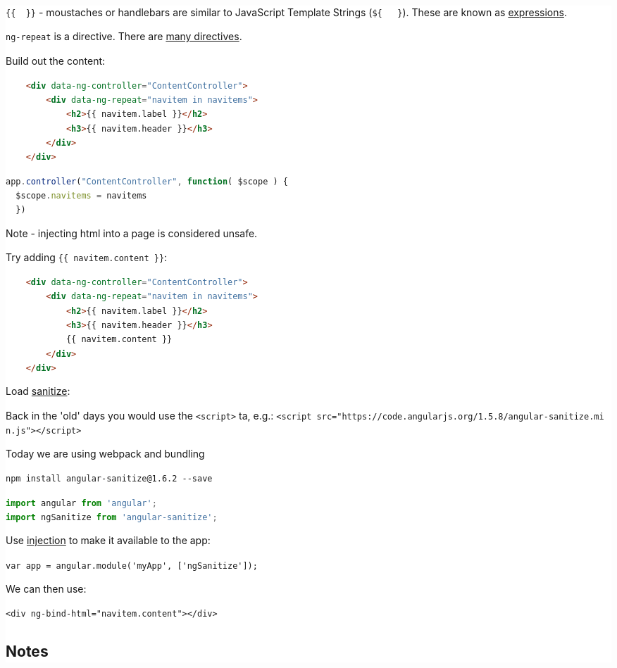 `{{  }}` - moustaches or handlebars are similar to JavaScript Template Strings (`${   }`). These are known as [expressions](https://docs.angularjs.org/guide/expression).

`ng-repeat` is a directive. There are [many directives](https://docs.angularjs.org/api/).

Build out the content:

```html
	<div data-ng-controller="ContentController">
		<div data-ng-repeat="navitem in navitems">
			<h2>{{ navitem.label }}</h2>
			<h3>{{ navitem.header }}</h3>
		</div>
	</div>
```

```js
app.controller("ContentController", function( $scope ) {
  $scope.navitems = navitems
  })
```

Note - injecting html into a page is considered unsafe. 

Try adding `{{ navitem.content }}`:

```html
	<div data-ng-controller="ContentController">
		<div data-ng-repeat="navitem in navitems">
			<h2>{{ navitem.label }}</h2>
			<h3>{{ navitem.header }}</h3>
			{{ navitem.content }}
		</div>
	</div>
```

Load [sanitize](https://docs.angularjs.org/api/ngSanitize):

Back in the 'old' days you would use the `<script>` ta, e.g.:
`<script src="https://code.angularjs.org/1.5.8/angular-sanitize.min.js"></script>`

Today we are using webpack and bundling

`npm install angular-sanitize@1.6.2 --save`

```js
import angular from 'angular';
import ngSanitize from 'angular-sanitize';
```

Use [injection](https://docs.angularjs.org/guide/di) to make it available to the app:

`var app = angular.module('myApp', ['ngSanitize']);`

We can then use:

`<div ng-bind-html="navitem.content"></div>`

## Notes
